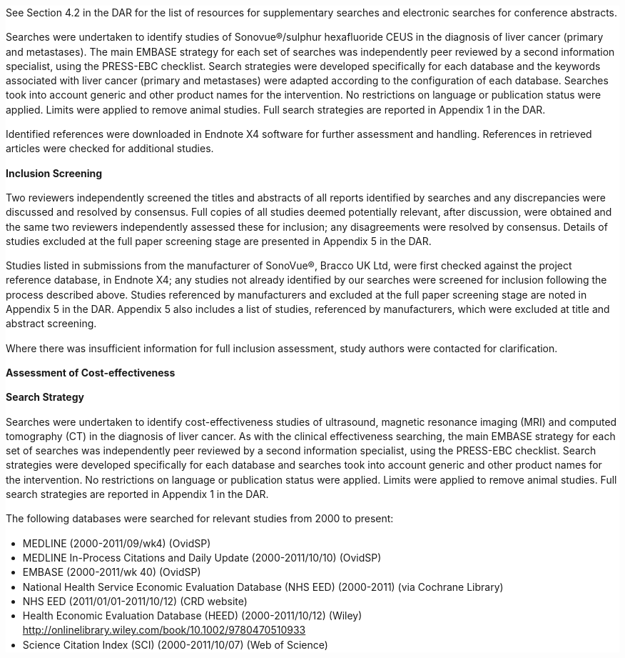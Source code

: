 

See Section 4.2 in the DAR for the list of resources for supplementary searches and electronic searches for conference abstracts.

Searches were undertaken to identify studies of Sonovue®/sulphur hexafluoride CEUS in the diagnosis of liver cancer (primary and metastases). The main EMBASE strategy for each set of searches was independently peer reviewed by a second information specialist, using the PRESS-EBC checklist. Search strategies were developed specifically for each database and the keywords associated with liver cancer (primary and metastases) were adapted according to the configuration of each database. Searches took into account generic and other product names for the intervention. No restrictions on language or publication status were applied. Limits were applied to remove animal studies. Full search strategies are reported in Appendix 1 in the DAR.

Identified references were downloaded in Endnote X4 software for further assessment and handling. References in retrieved articles were checked for additional studies.

**Inclusion Screening**

Two reviewers independently screened the titles and abstracts of all reports identified by searches and any discrepancies were discussed and resolved by consensus. Full copies of all studies deemed potentially relevant, after discussion, were obtained and the same two reviewers independently assessed these for inclusion; any disagreements were resolved by consensus. Details of studies excluded at the full paper screening stage are presented in Appendix 5 in the DAR.

Studies listed in submissions from the manufacturer of SonoVue®, Bracco UK Ltd, were first checked against the project reference database, in Endnote X4; any studies not already identified by our searches were screened for inclusion following the process described above. Studies referenced by manufacturers and excluded at the full paper screening stage are noted in Appendix 5 in the DAR. Appendix 5 also includes a list of studies, referenced by manufacturers, which were excluded at title and abstract screening.

Where there was insufficient information for full inclusion assessment, study authors were contacted for clarification.

**Assessment of Cost-effectiveness**

**Search Strategy**

Searches were undertaken to identify cost-effectiveness studies of ultrasound, magnetic resonance imaging (MRI) and computed tomography (CT) in the diagnosis of liver cancer. As with the clinical effectiveness searching, the main EMBASE strategy for each set of searches was independently peer reviewed by a second information specialist, using the PRESS-EBC checklist. Search strategies were developed specifically for each database and searches took into account generic and other product names for the intervention. No restrictions on language or publication status were applied. Limits were applied to remove animal studies. Full search strategies are reported in Appendix 1 in the DAR.

The following databases were searched for relevant studies from 2000 to present:

  * MEDLINE (2000-2011/09/wk4) (OvidSP) 
  * MEDLINE In-Process Citations and Daily Update (2000-2011/10/10) (OvidSP) 
  * EMBASE (2000-2011/wk 40) (OvidSP) 
  * National Health Service Economic Evaluation Database (NHS EED) (2000-2011) (via Cochrane Library) 
  * NHS EED (2011/01/01-2011/10/12) (CRD website) 
  * Health Economic Evaluation Database (HEED) (2000-2011/10/12) (Wiley) <http://onlinelibrary.wiley.com/book/10.1002/9780470510933>
  * Science Citation Index (SCI) (2000-2011/10/07) (Web of Science) 
